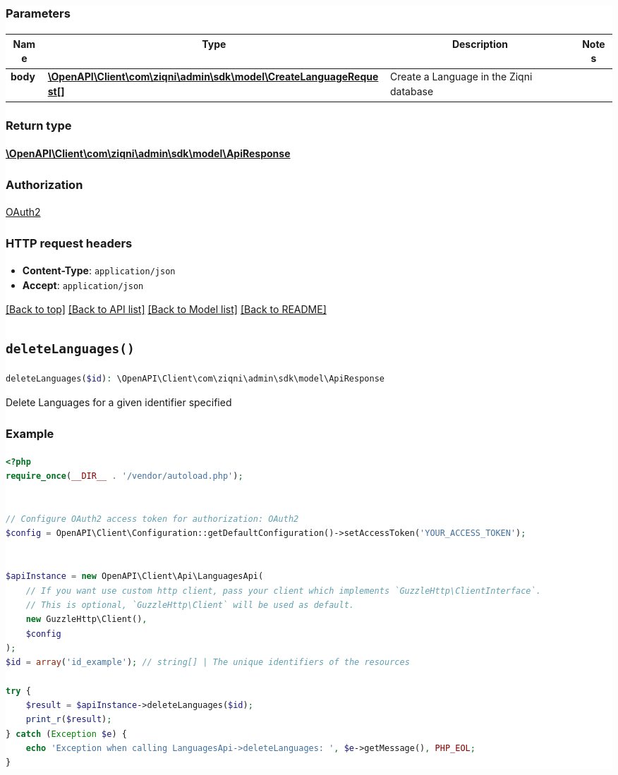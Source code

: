 ### Parameters

| Name | Type | Description  | Notes |
| ------------- | ------------- | ------------- | ------------- |
| **body** | [**\OpenAPI\Client\com\ziqni\admin\sdk\model\CreateLanguageRequest[]**](../Model/CreateLanguageRequest.md)| Create a Language in the Ziqni database | |

### Return type

[**\OpenAPI\Client\com\ziqni\admin\sdk\model\ApiResponse**](../Model/ApiResponse.md)

### Authorization

[OAuth2](../../README.md#OAuth2)

### HTTP request headers

- **Content-Type**: `application/json`
- **Accept**: `application/json`

[[Back to top]](#) [[Back to API list]](../../README.md#endpoints)
[[Back to Model list]](../../README.md#models)
[[Back to README]](../../README.md)

## `deleteLanguages()`

```php
deleteLanguages($id): \OpenAPI\Client\com\ziqni\admin\sdk\model\ApiResponse
```



Delete Languages for a given identifier specified

### Example

```php
<?php
require_once(__DIR__ . '/vendor/autoload.php');


// Configure OAuth2 access token for authorization: OAuth2
$config = OpenAPI\Client\Configuration::getDefaultConfiguration()->setAccessToken('YOUR_ACCESS_TOKEN');


$apiInstance = new OpenAPI\Client\Api\LanguagesApi(
    // If you want use custom http client, pass your client which implements `GuzzleHttp\ClientInterface`.
    // This is optional, `GuzzleHttp\Client` will be used as default.
    new GuzzleHttp\Client(),
    $config
);
$id = array('id_example'); // string[] | The unique identifiers of the resources

try {
    $result = $apiInstance->deleteLanguages($id);
    print_r($result);
} catch (Exception $e) {
    echo 'Exception when calling LanguagesApi->deleteLanguages: ', $e->getMessage(), PHP_EOL;
}
```
